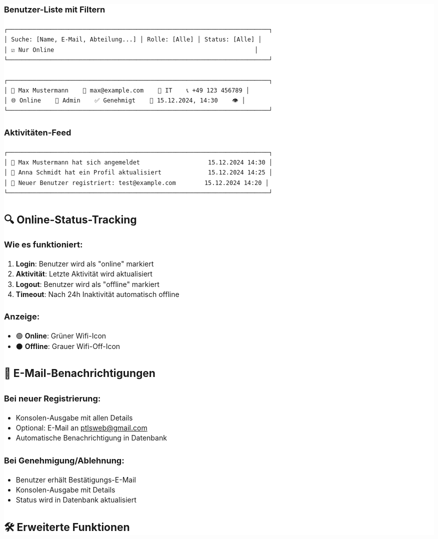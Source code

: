 ### Benutzer-Liste mit Filtern
```
┌─────────────────────────────────────────────────────────────────────────┐
│ Suche: [Name, E-Mail, Abteilung...] │ Rolle: [Alle] │ Status: [Alle] │
│ ☑ Nur Online                                                        │
└─────────────────────────────────────────────────────────────────────────┘

┌─────────────────────────────────────────────────────────────────────────┐
│ 👤 Max Mustermann    📧 max@example.com    🏢 IT    📞 +49 123 456789 │
│ 🌐 Online    👑 Admin    ✅ Genehmigt    📅 15.12.2024, 14:30    👁️ │
└─────────────────────────────────────────────────────────────────────────┘
```

### Aktivitäten-Feed
```
┌─────────────────────────────────────────────────────────────────────────┐
│ 🔵 Max Mustermann hat sich angemeldet                   15.12.2024 14:30 │
│ 🔵 Anna Schmidt hat ein Profil aktualisiert             15.12.2024 14:25 │
│ 🔵 Neuer Benutzer registriert: test@example.com        15.12.2024 14:20 │
└─────────────────────────────────────────────────────────────────────────┘
```

## 🔍 Online-Status-Tracking

### Wie es funktioniert:
1. **Login**: Benutzer wird als "online" markiert
2. **Aktivität**: Letzte Aktivität wird aktualisiert
3. **Logout**: Benutzer wird als "offline" markiert
4. **Timeout**: Nach 24h Inaktivität automatisch offline

### Anzeige:
- 🟢 **Online**: Grüner Wifi-Icon
- ⚫ **Offline**: Grauer Wifi-Off-Icon

## 📧 E-Mail-Benachrichtigungen

### Bei neuer Registrierung:
- Konsolen-Ausgabe mit allen Details
- Optional: E-Mail an ptlsweb@gmail.com
- Automatische Benachrichtigung in Datenbank

### Bei Genehmigung/Ablehnung:
- Benutzer erhält Bestätigungs-E-Mail
- Konsolen-Ausgabe mit Details
- Status wird in Datenbank aktualisiert

## 🛠️ Erweiterte Funktionen
